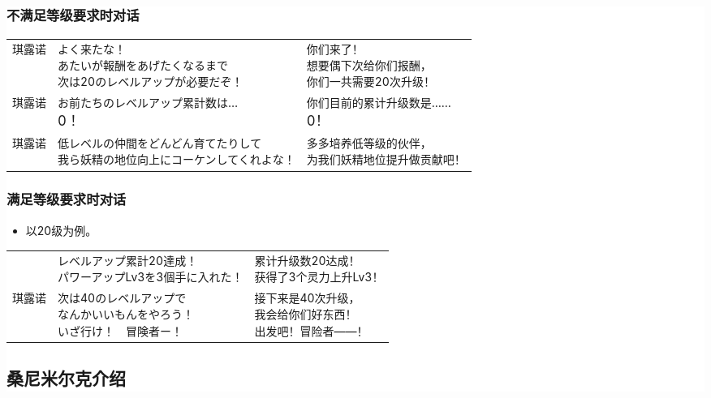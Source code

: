 

### 不满足等级要求时对话

<table><tbody><tr class="tt-content" id="不满足等级要求时对话-1" data-pos="&#91;&quot;\u4e0d\u6ee1\u8db3\u7b49\u7ea7\u8981\u6c42\u65f6\u5bf9\u8bdd&quot;,1&#93;"><td id="琪露诺" class="tt-char" lang="zh"><div class="poem">琪露诺</div></td><td class="tt-ja" lang="ja"><div class="poem">よく来たな！<br>あたいが報酬をあげたくなるまで<br>次は20のレベルアップが必要だぞ！</div></td><td class="tt-zh" lang="zh"><div class="poem">你们来了！<br>想要偶下次给你们报酬，<br>你们一共需要20次升级！</div></td></tr><tr class="tt-content" id="不满足等级要求时对话-2" data-pos="&#91;&quot;\u4e0d\u6ee1\u8db3\u7b49\u7ea7\u8981\u6c42\u65f6\u5bf9\u8bdd&quot;,2&#93;"><td id="琪露诺" class="tt-char" lang="zh"><div class="poem">琪露诺</div></td><td class="tt-ja" lang="ja"><div class="poem">お前たちのレベルアップ累計数は…<br><big>0！</big></div></td><td class="tt-zh" lang="zh"><div class="poem">你们目前的累计升级数是……<br><big>0！</big></div></td></tr><tr class="tt-content" id="不满足等级要求时对话-3" data-pos="&#91;&quot;\u4e0d\u6ee1\u8db3\u7b49\u7ea7\u8981\u6c42\u65f6\u5bf9\u8bdd&quot;,3&#93;"><td id="琪露诺" class="tt-char" lang="zh"><div class="poem">琪露诺</div></td><td class="tt-ja" lang="ja"><div class="poem">低レベルの仲間をどんどん育てたりして<br>我ら妖精の地位向上にコーケンしてくれよな！</div></td><td class="tt-zh" lang="zh"><div class="poem">多多培养低等级的伙伴，<br>为我们妖精地位提升做贡献吧！</div></td></tr></tbody></table>



### 满足等级要求时对话
- 以20级为例。

  
  

  


<table><tbody><tr class="tt-narrator" id="满足等级要求时对话-1" data-pos="&#91;&quot;\u6ee1\u8db3\u7b49\u7ea7\u8981\u6c42\u65f6\u5bf9\u8bdd&quot;,1&#93;"><td id="" class="tt-narrator" lang="zh"><div class="poem"></div></td><td class="tt-ja" lang="ja"><div class="poem">レベルアップ累計20達成！<br>パワーアップLv3を3個手に入れた！</div></td><td class="tt-zh" lang="zh"><div class="poem">累计升级数20达成！<br>获得了3个灵力上升Lv3！</div></td></tr><tr class="tt-content" id="满足等级要求时对话-2" data-pos="&#91;&quot;\u6ee1\u8db3\u7b49\u7ea7\u8981\u6c42\u65f6\u5bf9\u8bdd&quot;,2&#93;"><td id="琪露诺" class="tt-char" lang="zh"><div class="poem">琪露诺</div></td><td class="tt-ja" lang="ja"><div class="poem">次は40のレベルアップで<br>なんかいいもんをやろう！<br>いざ行け！　冒険者ー！</div></td><td class="tt-zh" lang="zh"><div class="poem">接下来是40次升级，<br>我会给你们好东西！<br>出发吧！冒险者——！</div></td></tr></tbody></table>



## 桑尼米尔克介绍
